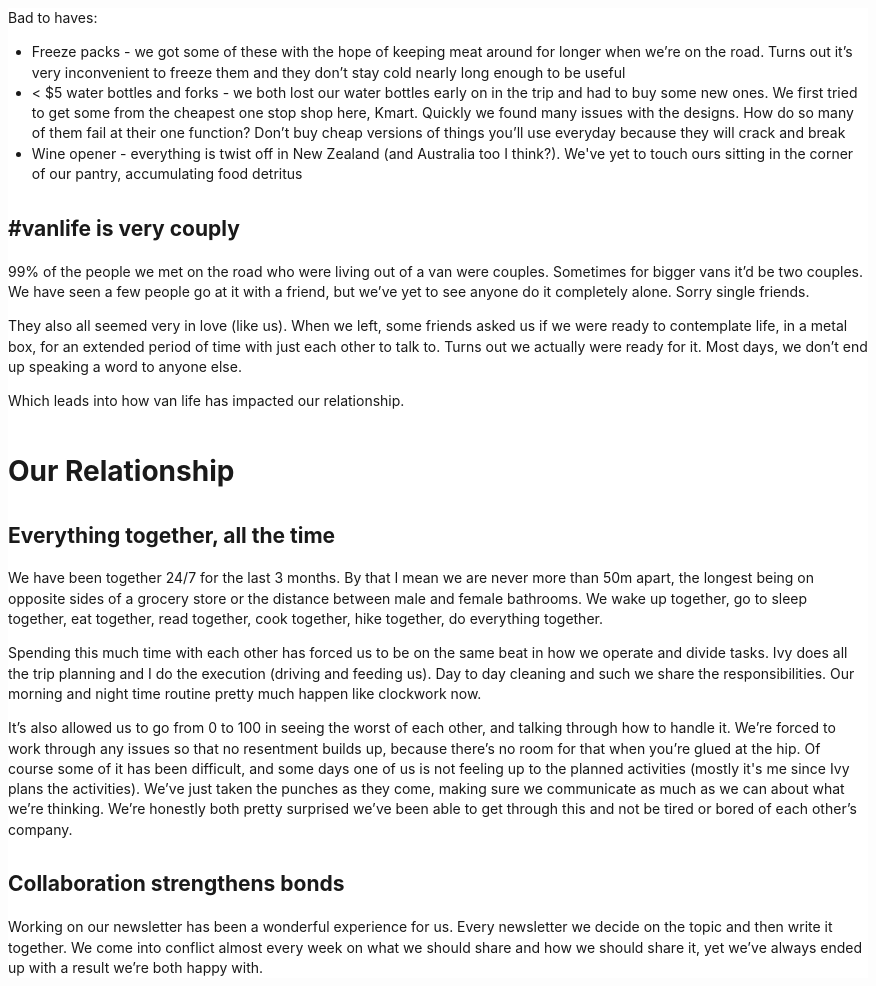 Bad to haves:

- Freeze packs - we got some of these with the hope of keeping meat around for longer when we’re on the road. Turns out it’s very inconvenient to freeze them and they don’t stay cold nearly long enough to be useful
- < $5 water bottles and forks - we both lost our water bottles early on in the trip and had to buy some new ones. We first tried to get some from the cheapest one stop shop here, Kmart. Quickly we found many issues with the designs. How do so many of them fail at their one function? Don’t buy cheap versions of things you’ll use everyday because they will crack and break
- Wine opener - everything is twist off in New Zealand (and Australia too I think?). We've yet to touch ours sitting in the corner of our pantry, accumulating food detritus

## #vanlife is very couply

99% of the people we met on the road who were living out of a van were couples. Sometimes for bigger vans it’d be two couples. We have seen a few people go at it with a friend, but we’ve yet to see anyone do it completely alone. Sorry single friends.

They also all seemed very in love (like us). When we left, some friends asked us if we were ready to contemplate life, in a metal box, for an extended period of time with just each other to talk to. Turns out we actually were ready for it. Most days, we don’t end up speaking a word to anyone else.

Which leads into how van life has impacted our relationship.

# Our Relationship

## Everything together, all the time

We have been together 24/7 for the last 3 months. By that I mean we are never more than 50m apart, the longest being on opposite sides of a grocery store or the distance between male and female bathrooms. We wake up together, go to sleep together, eat together, read together, cook together, hike together, do everything together.

Spending this much time with each other has forced us to be on the same beat in how we operate and divide tasks. Ivy does all the trip planning and I do the execution (driving and feeding us). Day to day cleaning and such we share the responsibilities. Our morning and night time routine pretty much happen like clockwork now.

It’s also allowed us to go from 0 to 100 in seeing the worst of each other, and talking through how to handle it. We’re forced to work through any issues so that no resentment builds up, because there’s no room for that when you’re glued at the hip. Of course some of it has been difficult, and some days one of us is not feeling up to the planned activities (mostly it's me since Ivy plans the activities). We’ve just taken the punches as they come, making sure we communicate as much as we can about what we’re thinking. We’re honestly both pretty surprised we’ve been able to get through this and not be tired or bored of each other’s company.

## Collaboration strengthens bonds

Working on our newsletter has been a wonderful experience for us. Every newsletter we decide on the topic and then write it together. We come into conflict almost every week on what we should share and how we should share it, yet we’ve always ended up with a result we’re both happy with.
